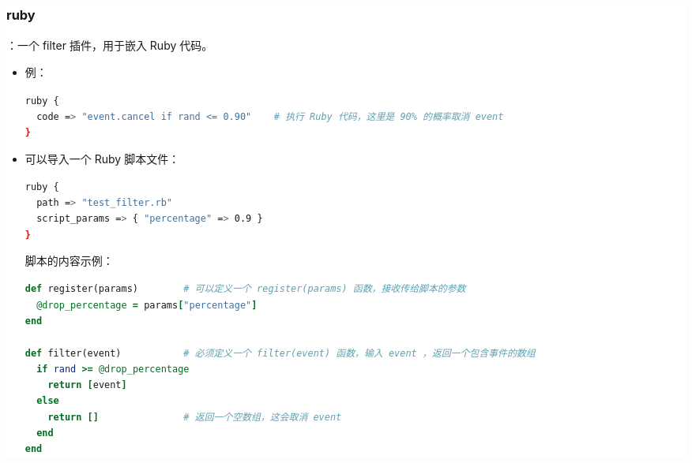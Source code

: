 ### ruby

：一个 filter 插件，用于嵌入 Ruby 代码。
- 例：
  ```sh
  ruby {
    code => "event.cancel if rand <= 0.90"    # 执行 Ruby 代码，这里是 90% 的概率取消 event
  }
  ```
- 可以导入一个 Ruby 脚本文件：
  ```sh
  ruby {
    path => "test_filter.rb"
    script_params => { "percentage" => 0.9 }
  }
  ```
  脚本的内容示例：
  ```ruby
  def register(params)        # 可以定义一个 register(params) 函数，接收传给脚本的参数
    @drop_percentage = params["percentage"]
  end

  def filter(event)           # 必须定义一个 filter(event) 函数，输入 event ，返回一个包含事件的数组
    if rand >= @drop_percentage
      return [event]
    else
      return []               # 返回一个空数组，这会取消 event
    end
  end
  ```
